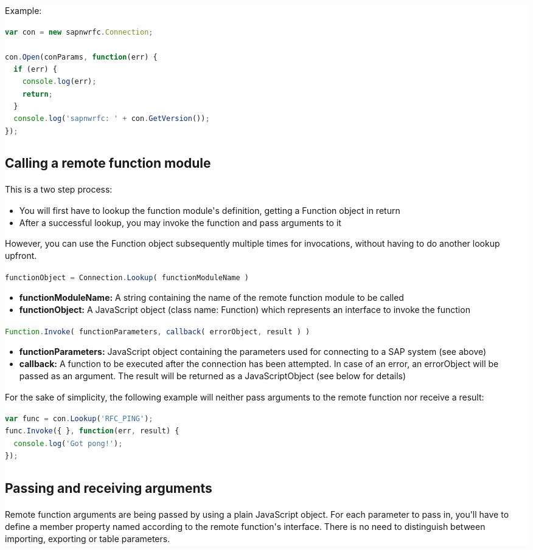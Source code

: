 Example:

```js
var con = new sapnwrfc.Connection;

con.Open(conParams, function(err) {
  if (err) {
    console.log(err);
    return;
  }
  console.log('sapnwrfc: ' + con.GetVersion());
});
```

## Calling a remote function module

This is a two step process:

- You will first have to lookup the function module's definition, getting a Function object in return
- After a successful lookup, you may invoke the function and pass arguments to it

However, you can use the Function object subsequently multiple times for invocations, without having to do another lookup upfront.

```js
functionObject = Connection.Lookup( functionModuleName )
```

- **functionModuleName:** A string containing the name of the remote function module to be called
- **functionObject:** A JavaScript object (class name: Function) which represents an interface to invoke the function

```js
Function.Invoke( functionParameters, callback( errorObject, result ) )
```

- **functionParameters:** JavaScript object containing the parameters used for connecting to a SAP system (see above)
- **callback:** A function to be executed after the connection has been attempted. In case of an error, an errorObject will be passed as an argument. The result will be returned as a JavaScriptObject (see below for details)

For the sake of simplicity, the following example will neither pass arguments to the remote function nor receive a result:

```js
var func = con.Lookup('RFC_PING');
func.Invoke({ }, function(err, result) {
  console.log('Got pong!');
});
```

## Passing and receiving arguments

Remote function arguments are being passed by using a plain JavaScript object. For each parameter to pass in, you'll have to define a
member property named according to the remote function's interface. There is no need to distinguish between importing, exporting or table
parameters.
